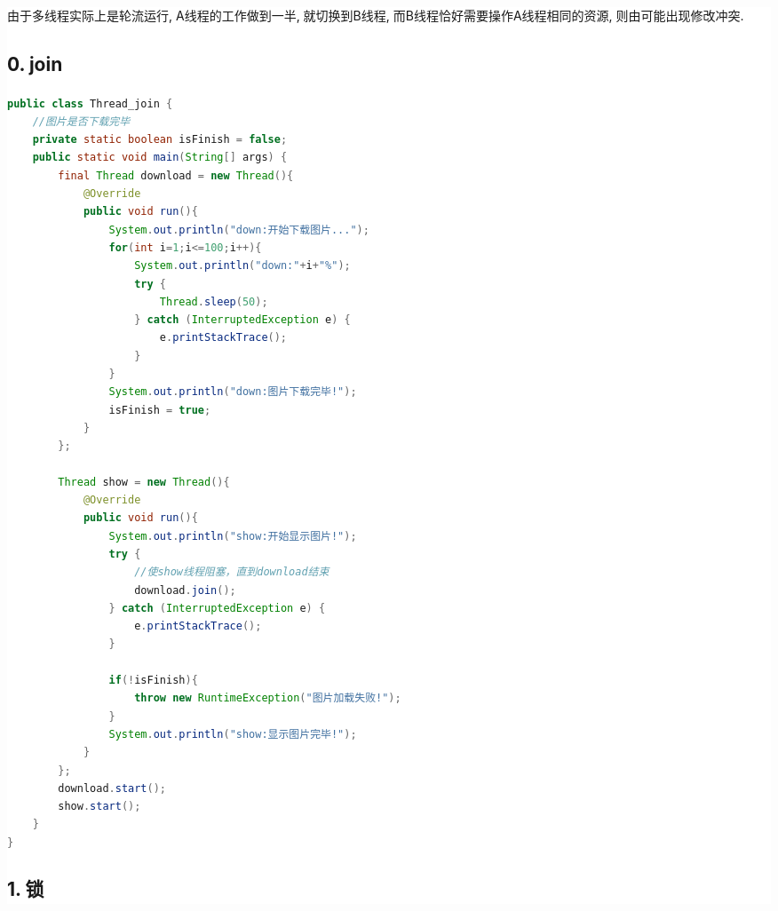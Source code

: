由于多线程实际上是轮流运行, A线程的工作做到一半, 就切换到B线程, 而B线程恰好需要操作A线程相同的资源, 则由可能出现修改冲突. 

## 0. join

```java
public class Thread_join {
	//图片是否下载完毕 
	private static boolean isFinish = false;
	public static void main(String[] args) {
		final Thread download = new Thread(){
			@Override
			public void run(){
				System.out.println("down:开始下载图片...");
				for(int i=1;i<=100;i++){
					System.out.println("down:"+i+"%");
					try {
						Thread.sleep(50);
					} catch (InterruptedException e) {
						e.printStackTrace();
					}
				}
				System.out.println("down:图片下载完毕!");
				isFinish = true;
			}
		};
		
		Thread show = new Thread(){
			@Override
			public void run(){
				System.out.println("show:开始显示图片!");
				try {
					//使show线程阻塞，直到download结束
					download.join();
				} catch (InterruptedException e) {
					e.printStackTrace();
				}
				
				if(!isFinish){
					throw new RuntimeException("图片加载失败!");
				}
				System.out.println("show:显示图片完毕!");
			}
		};
		download.start();
		show.start();
	}
}
```



## 1. 锁
